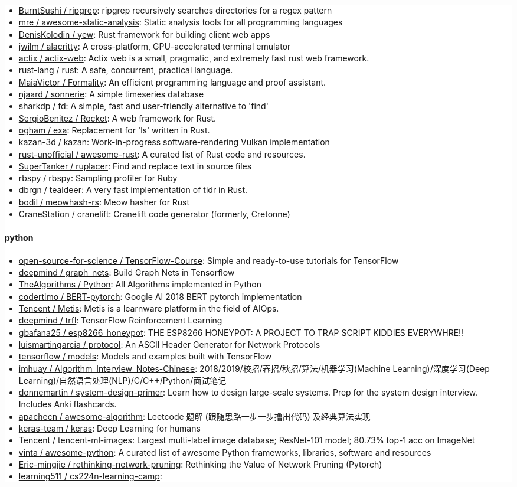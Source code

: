 * [BurntSushi / ripgrep](https://github.com/BurntSushi/ripgrep): ripgrep recursively searches directories for a regex pattern
* [mre / awesome-static-analysis](https://github.com/mre/awesome-static-analysis): Static analysis tools for all programming languages
* [DenisKolodin / yew](https://github.com/DenisKolodin/yew): Rust framework for building client web apps
* [jwilm / alacritty](https://github.com/jwilm/alacritty): A cross-platform, GPU-accelerated terminal emulator
* [actix / actix-web](https://github.com/actix/actix-web): Actix web is a small, pragmatic, and extremely fast rust web framework.
* [rust-lang / rust](https://github.com/rust-lang/rust): A safe, concurrent, practical language.
* [MaiaVictor / Formality](https://github.com/MaiaVictor/Formality): An efficient programming language and proof assistant.
* [njaard / sonnerie](https://github.com/njaard/sonnerie): A simple timeseries database
* [sharkdp / fd](https://github.com/sharkdp/fd): A simple, fast and user-friendly alternative to 'find'
* [SergioBenitez / Rocket](https://github.com/SergioBenitez/Rocket): A web framework for Rust.
* [ogham / exa](https://github.com/ogham/exa): Replacement for 'ls' written in Rust.
* [kazan-3d / kazan](https://github.com/kazan-3d/kazan): Work-in-progress software-rendering Vulkan implementation
* [rust-unofficial / awesome-rust](https://github.com/rust-unofficial/awesome-rust): A curated list of Rust code and resources.
* [SuperTanker / ruplacer](https://github.com/SuperTanker/ruplacer): Find and replace text in source files
* [rbspy / rbspy](https://github.com/rbspy/rbspy): Sampling profiler for Ruby
* [dbrgn / tealdeer](https://github.com/dbrgn/tealdeer): A very fast implementation of tldr in Rust.
* [bodil / meowhash-rs](https://github.com/bodil/meowhash-rs): Meow hasher for Rust
* [CraneStation / cranelift](https://github.com/CraneStation/cranelift): Cranelift code generator (formerly, Cretonne)

#### python
* [open-source-for-science / TensorFlow-Course](https://github.com/open-source-for-science/TensorFlow-Course): Simple and ready-to-use tutorials for TensorFlow
* [deepmind / graph_nets](https://github.com/deepmind/graph_nets): Build Graph Nets in Tensorflow
* [TheAlgorithms / Python](https://github.com/TheAlgorithms/Python): All Algorithms implemented in Python
* [codertimo / BERT-pytorch](https://github.com/codertimo/BERT-pytorch): Google AI 2018 BERT pytorch implementation
* [Tencent / Metis](https://github.com/Tencent/Metis): Metis is a learnware platform in the field of AIOps.
* [deepmind / trfl](https://github.com/deepmind/trfl): TensorFlow Reinforcement Learning
* [gbafana25 / esp8266_honeypot](https://github.com/gbafana25/esp8266_honeypot): THE ESP8266 HONEYPOT: A PROJECT TO TRAP SCRIPT KIDDIES EVERYWHRE!!
* [luismartingarcia / protocol](https://github.com/luismartingarcia/protocol): An ASCII Header Generator for Network Protocols
* [tensorflow / models](https://github.com/tensorflow/models): Models and examples built with TensorFlow
* [imhuay / Algorithm_Interview_Notes-Chinese](https://github.com/imhuay/Algorithm_Interview_Notes-Chinese): 2018/2019/校招/春招/秋招/算法/机器学习(Machine Learning)/深度学习(Deep Learning)/自然语言处理(NLP)/C/C++/Python/面试笔记
* [donnemartin / system-design-primer](https://github.com/donnemartin/system-design-primer): Learn how to design large-scale systems. Prep for the system design interview. Includes Anki flashcards.
* [apachecn / awesome-algorithm](https://github.com/apachecn/awesome-algorithm): Leetcode 题解 (跟随思路一步一步撸出代码) 及经典算法实现
* [keras-team / keras](https://github.com/keras-team/keras): Deep Learning for humans
* [Tencent / tencent-ml-images](https://github.com/Tencent/tencent-ml-images): Largest multi-label image database; ResNet-101 model; 80.73% top-1 acc on ImageNet
* [vinta / awesome-python](https://github.com/vinta/awesome-python): A curated list of awesome Python frameworks, libraries, software and resources
* [Eric-mingjie / rethinking-network-pruning](https://github.com/Eric-mingjie/rethinking-network-pruning): Rethinking the Value of Network Pruning (Pytorch)
* [learning511 / cs224n-learning-camp](https://github.com/learning511/cs224n-learning-camp): 